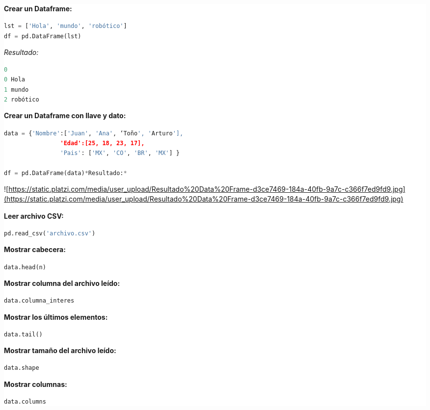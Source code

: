 **Crear un Dataframe:**

```python
lst = ['Hola', 'mundo', 'robótico']
df = pd.DataFrame(lst)
```

*Resultado:*

```python
0
0 Hola
1 mundo
2 robótico
```

**Crear un Dataframe con llave y dato:**

```python
data = {'Nombre':['Juan', 'Ana', ‘Toño', 'Arturo'], 
				'Edad':[25, 18, 23, 17],
				'Pais': ['MX', 'CO', 'BR', 'MX'] }

df = pd.DataFrame(data)*Resultado:*
```

![https://static.platzi.com/media/user_upload/Resultado%20Data%20Frame-d3ce7469-184a-40fb-9a7c-c366f7ed9fd9.jpg](https://static.platzi.com/media/user_upload/Resultado%20Data%20Frame-d3ce7469-184a-40fb-9a7c-c366f7ed9fd9.jpg)

**Leer archivo CSV:**

```python
pd.read_csv('archivo.csv')
```

**Mostrar cabecera:**

```python
data.head(n)
```

**Mostrar columna del archivo leído:**

```python
data.columna_interes
```

**Mostrar los últimos elementos:**

```python
data.tail()
```

**Mostrar tamaño del archivo leído:**

```python
data.shape
```

**Mostrar columnas:**

```python
data.columns
```
